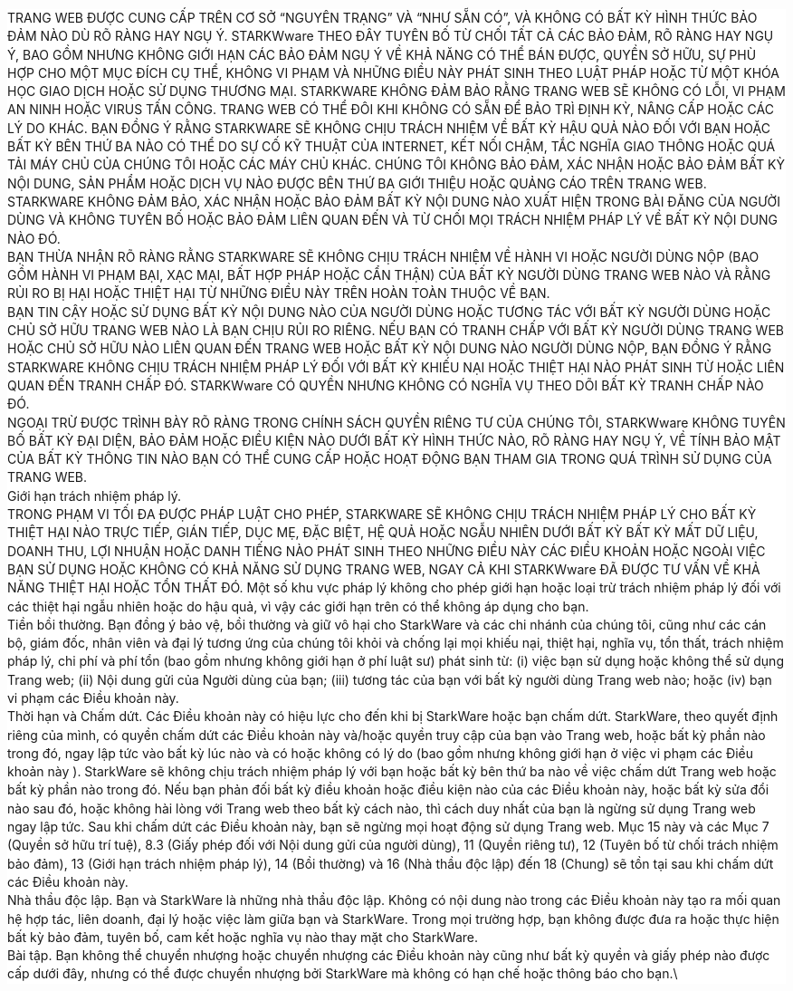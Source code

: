 TRANG WEB ĐƯỢC CUNG CẤP TRÊN CƠ SỞ “NGUYÊN TRẠNG” VÀ “NHƯ SẴN CÓ”, VÀ KHÔNG CÓ BẤT KỲ HÌNH THỨC BẢO ĐẢM NÀO DÙ RÕ RÀNG HAY NGỤ Ý. STARKWware THEO ĐÂY TUYÊN BỐ TỪ CHỐI TẤT CẢ CÁC BẢO ĐẢM, RÕ RÀNG HAY NGỤ Ý, BAO GỒM NHƯNG KHÔNG GIỚI HẠN CÁC BẢO ĐẢM NGỤ Ý VỀ KHẢ NĂNG CÓ THỂ BÁN ĐƯỢC, QUYỀN SỞ HỮU, SỰ PHÙ HỢP CHO MỘT MỤC ĐÍCH CỤ THỂ, KHÔNG VI PHẠM VÀ NHỮNG ĐIỀU NÀY PHÁT SINH THEO LUẬT PHÁP HOẶC TỪ MỘT KHÓA HỌC GIAO DỊCH HOẶC SỬ DỤNG THƯƠNG MẠI. STARKWARE KHÔNG ĐẢM BẢO RẰNG TRANG WEB SẼ KHÔNG CÓ LỖI, VI PHẠM AN NINH HOẶC VIRUS TẤN CÔNG. TRANG WEB CÓ THỂ ĐÔI KHI KHÔNG CÓ SẴN ĐỂ BẢO TRÌ ĐỊNH KỲ, NÂNG CẤP HOẶC CÁC LÝ DO KHÁC. BẠN ĐỒNG Ý RẰNG STARKWARE SẼ KHÔNG CHỊU TRÁCH NHIỆM VỀ BẤT KỲ HẬU QUẢ NÀO ĐỐI VỚI BẠN HOẶC BẤT KỲ BÊN THỨ BA NÀO CÓ THỂ DO SỰ CỐ KỸ THUẬT CỦA INTERNET, KẾT NỐI CHẬM, TẮC NGHĨA GIAO THÔNG HOẶC QUÁ TẢI MÁY CHỦ CỦA CHÚNG TÔI HOẶC CÁC MÁY CHỦ KHÁC. CHÚNG TÔI KHÔNG BẢO ĐẢM, XÁC NHẬN HOẶC BẢO ĐẢM BẤT KỲ NỘI DUNG, SẢN PHẨM HOẶC DỊCH VỤ NÀO ĐƯỢC BÊN THỨ BA GIỚI THIỆU HOẶC QUẢNG CÁO TRÊN TRANG WEB.\
STARKWARE KHÔNG ĐẢM BẢO, XÁC NHẬN HOẶC BẢO ĐẢM BẤT KỲ NỘI DUNG NÀO XUẤT HIỆN TRONG BÀI ĐĂNG CỦA NGƯỜI DÙNG VÀ KHÔNG TUYÊN BỐ HOẶC BẢO ĐẢM LIÊN QUAN ĐẾN VÀ TỪ CHỐI MỌI TRÁCH NHIỆM PHÁP LÝ VỀ BẤT KỲ NỘI DUNG NÀO ĐÓ.\
BẠN THỪA NHẬN RÕ RÀNG RẰNG STARKWARE SẼ KHÔNG CHỊU TRÁCH NHIỆM VỀ HÀNH VI HOẶC NGƯỜI DÙNG NỘP (BAO GỒM HÀNH VI PHẠM BẠI, XẠC MẠI, BẤT HỢP PHÁP HOẶC CẨN THẬN) CỦA BẤT KỲ NGƯỜI DÙNG TRANG WEB NÀO VÀ RẰNG RỦI RO BỊ HẠI HOẶC THIỆT HẠI TỪ NHỮNG ĐIỀU NÀY TRÊN HOÀN TOÀN THUỘC VỀ BẠN.\
BẠN TIN CẬY HOẶC SỬ DỤNG BẤT KỲ NỘI DUNG NÀO CỦA NGƯỜI DÙNG HOẶC TƯƠNG TÁC VỚI BẤT KỲ NGƯỜI DÙNG HOẶC CHỦ SỞ HỮU TRANG WEB NÀO LÀ BẠN CHỊU RỦI RO RIÊNG. NẾU BẠN CÓ TRANH CHẤP VỚI BẤT KỲ NGƯỜI DÙNG TRANG WEB HOẶC CHỦ SỞ HỮU NÀO LIÊN QUAN ĐẾN TRANG WEB HOẶC BẤT KỲ NỘI DUNG NÀO NGƯỜI DÙNG NỘP, BẠN ĐỒNG Ý RẰNG STARKWARE KHÔNG CHỊU TRÁCH NHIỆM PHÁP LÝ ĐỐI VỚI BẤT KỲ KHIẾU NẠI HOẶC THIỆT HẠI NÀO PHÁT SINH TỪ HOẶC LIÊN QUAN ĐẾN TRANH CHẤP ĐÓ. STARKWware CÓ QUYỀN NHƯNG KHÔNG CÓ NGHĨA VỤ THEO DÕI BẤT KỲ TRANH CHẤP NÀO ĐÓ.\
NGOẠI TRỪ ĐƯỢC TRÌNH BÀY RÕ RÀNG TRONG CHÍNH SÁCH QUYỀN RIÊNG TƯ CỦA CHÚNG TÔI, STARKWware KHÔNG TUYÊN BỐ BẤT KỲ ĐẠI DIỆN, BẢO ĐẢM HOẶC ĐIỀU KIỆN NÀO DƯỚI BẤT KỲ HÌNH THỨC NÀO, RÕ RÀNG HAY NGỤ Ý, VỀ TÍNH BẢO MẬT CỦA BẤT KỲ THÔNG TIN NÀO BẠN CÓ THỂ CUNG CẤP HOẶC HOẠT ĐỘNG BẠN THAM GIA TRONG QUÁ TRÌNH SỬ DỤNG CỦA TRANG WEB.\
Giới hạn trách nhiệm pháp lý.\
TRONG PHẠM VI TỐI ĐA ĐƯỢC PHÁP LUẬT CHO PHÉP, STARKWARE SẼ KHÔNG CHỊU TRÁCH NHIỆM PHÁP LÝ CHO BẤT KỲ THIỆT HẠI NÀO TRỰC TIẾP, GIÁN TIẾP, DỤC MẸ, ĐẶC BIỆT, HỆ QUẢ HOẶC NGẪU NHIÊN DƯỚI BẤT KỲ BẤT KỲ MẤT DỮ LIỆU, DOANH THU, LỢI NHUẬN HOẶC DANH TIẾNG NÀO PHÁT SINH THEO NHỮNG ĐIỀU NÀY CÁC ĐIỀU KHOẢN HOẶC NGOÀI VIỆC BẠN SỬ DỤNG HOẶC KHÔNG CÓ KHẢ NĂNG SỬ DỤNG TRANG WEB, NGAY CẢ KHI STARKWware ĐÃ ĐƯỢC TƯ VẤN VỀ KHẢ NĂNG THIỆT HẠI HOẶC TỔN THẤT ĐÓ. Một số khu vực pháp lý không cho phép giới hạn hoặc loại trừ trách nhiệm pháp lý đối với các thiệt hại ngẫu nhiên hoặc do hậu quả, vì vậy các giới hạn trên có thể không áp dụng cho bạn.\
Tiền bồi thường. Bạn đồng ý bảo vệ, bồi thường và giữ vô hại cho StarkWare và các chi nhánh của chúng tôi, cũng như các cán bộ, giám đốc, nhân viên và đại lý tương ứng của chúng tôi khỏi và chống lại mọi khiếu nại, thiệt hại, nghĩa vụ, tổn thất, trách nhiệm pháp lý, chi phí và phí tổn (bao gồm nhưng không giới hạn ở phí luật sư) phát sinh từ: (i) việc bạn sử dụng hoặc không thể sử dụng Trang web; (ii) Nội dung gửi của Người dùng của bạn; (iii) tương tác của bạn với bất kỳ người dùng Trang web nào; hoặc (iv) bạn vi phạm các Điều khoản này.\
Thời hạn và Chấm dứt. Các Điều khoản này có hiệu lực cho đến khi bị StarkWare hoặc bạn chấm dứt. StarkWare, theo quyết định riêng của mình, có quyền chấm dứt các Điều khoản này và/hoặc quyền truy cập của bạn vào Trang web, hoặc bất kỳ phần nào trong đó, ngay lập tức vào bất kỳ lúc nào và có hoặc không có lý do (bao gồm nhưng không giới hạn ở việc vi phạm các Điều khoản này ). StarkWare sẽ không chịu trách nhiệm pháp lý với bạn hoặc bất kỳ bên thứ ba nào về việc chấm dứt Trang web hoặc bất kỳ phần nào trong đó. Nếu bạn phản đối bất kỳ điều khoản hoặc điều kiện nào của các Điều khoản này, hoặc bất kỳ sửa đổi nào sau đó, hoặc không hài lòng với Trang web theo bất kỳ cách nào, thì cách duy nhất của bạn là ngừng sử dụng Trang web ngay lập tức. Sau khi chấm dứt các Điều khoản này, bạn sẽ ngừng mọi hoạt động sử dụng Trang web. Mục 15 này và các Mục ‎7 (Quyền sở hữu trí tuệ), ‎8.3 (Giấy phép đối với Nội dung gửi của người dùng), ‎11 (Quyền riêng tư), ‎12 (Tuyên bố từ chối trách nhiệm bảo đảm), ‎13 (Giới hạn trách nhiệm pháp lý), ‎14 (Bồi thường) và ‎16 (Nhà thầu độc lập) đến ‎18 (Chung) sẽ tồn tại sau khi chấm dứt các Điều khoản này.\
Nhà thầu độc lập. Bạn và StarkWare là những nhà thầu độc lập. Không có nội dung nào trong các Điều khoản này tạo ra mối quan hệ hợp tác, liên doanh, đại lý hoặc việc làm giữa bạn và StarkWare. Trong mọi trường hợp, bạn không được đưa ra hoặc thực hiện bất kỳ bảo đảm, tuyên bố, cam kết hoặc nghĩa vụ nào thay mặt cho StarkWare.\
Bài tập. Bạn không thể chuyển nhượng hoặc chuyển nhượng các Điều khoản này cũng như bất kỳ quyền và giấy phép nào được cấp dưới đây, nhưng có thể được chuyển nhượng bởi StarkWare mà không có hạn chế hoặc thông báo cho bạn.\